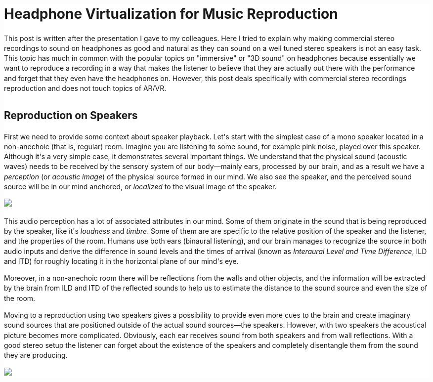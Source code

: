 # Headphone Virtualization for Music Reproduction

This post is written after the presentation I gave to my colleagues.  Here I
tried to explain why making commercial stereo recordings to sound on headphones
as good and natural as they can sound on a well tuned stereo speakers is not an
easy task. This topic has much in common with the popular topics on "immersive"
or "3D sound" on headphones because essentially we want to reproduce a recording
in a way that makes the listener to believe that they are actually out there
with the performance and forget that they even have the headphones on. However,
this post deals specifically with commercial stereo recordings reproduction and
does not touch topics of AR/VR.

## Reproduction on Speakers

First we need to provide some context about speaker playback. Let's start with
the simplest case of a mono speaker located in a non-anechoic (that is, regular)
room. Imagine you are listening to some sound, for example pink noise, played
over this speaker. Although it's a very simple case, it demonstrates several
important things. We understand that the physical sound (acoustic waves) needs
to be received by the sensory system of our body—mainly ears, processed by our
brain, and as a result we have a *perception* (or *acoustic image*) of the
physical source formed in our mind. We also see the speaker, and the perceived
sound source will be in our mind anchored, or *localized* to the visual image of
the speaker.

[![](https://1.bp.blogspot.com/-AGGY4ZPT0yA/YF9jKs3CbGI/AAAAAAAAS5Q/jd59kbhZhnofjKurWmpyuc_sXmOWFJIQQCLcBGAsYHQ/s16000/single-speaker.gif)](https://1.bp.blogspot.com/-AGGY4ZPT0yA/YF9jKs3CbGI/AAAAAAAAS5Q/jd59kbhZhnofjKurWmpyuc_sXmOWFJIQQCLcBGAsYHQ/s348/single-speaker.gif)

This audio perception has a lot of associated attributes in our mind. Some of
them originate in the sound that is being reproduced by the speaker, like it's
*loudness* and *timbre*. Some of them are are specific to the relative position
of the speaker and the listener, and the properties of the room. Humans use both
ears (binaural listening), and our brain manages to recognize the source in both
audio inputs and derive the difference in sound levels and the times of arrival
(known as *Interaural Level and Time Difference*, ILD and ITD) for roughly
locating it in the horizontal plane of our mind's eye.

Moreover, in a non-anechoic room there will be reflections from the walls and
other objects, and the information will be extracted by the brain from ILD and
ITD of the reflected sounds to help us to estimate the distance to the sound
source and even the size of the room.

Moving to a reproduction using two speakers gives a possibility to provide even
more cues to the brain and create imaginary sound sources that are positioned
outside of the actual sound sources—the speakers. However, with two speakers the
acoustical picture becomes more complicated. Obviously, each ear receives sound
from both speakers and from wall reflections. With a good stereo setup the
listener can forget about the existence of the speakers and completely
disentangle them from the sound they are producing.

[![](https://1.bp.blogspot.com/-tmf8mKdBIxQ/YF9jPFIRzzI/AAAAAAAAS5U/1WF7QH0hy-sh7LX82UpNinlkgcmYl6kmACLcBGAsYHQ/s16000/stereo-speakers.gif)](https://1.bp.blogspot.com/-tmf8mKdBIxQ/YF9jPFIRzzI/AAAAAAAAS5U/1WF7QH0hy-sh7LX82UpNinlkgcmYl6kmACLcBGAsYHQ/s773/stereo-speakers.gif)
